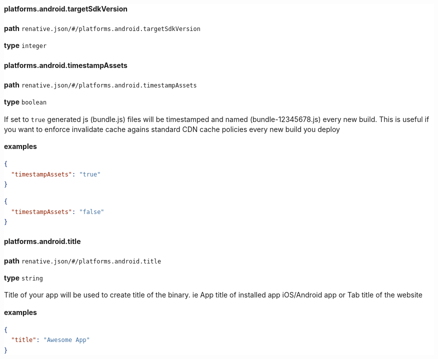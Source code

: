 

#### platforms.android.targetSdkVersion

**path**
`renative.json/#/platforms.android.targetSdkVersion`

**type** `integer`








#### platforms.android.timestampAssets

**path**
`renative.json/#/platforms.android.timestampAssets`

**type** `boolean`

If set to `true` generated js (bundle.js) files will be timestamped and named (bundle-12345678.js) every new build. This is useful if you want to enforce invalidate cache agains standard CDN cache policies every new build you deploy

**examples**


```json
{
  "timestampAssets": "true"
}
```



```json
{
  "timestampAssets": "false"
}
```







#### platforms.android.title

**path**
`renative.json/#/platforms.android.title`

**type** `string`

Title of your app will be used to create title of the binary. ie App title of installed app iOS/Android app or Tab title of the website

**examples**


```json
{
  "title": "Awesome App"
}
```
